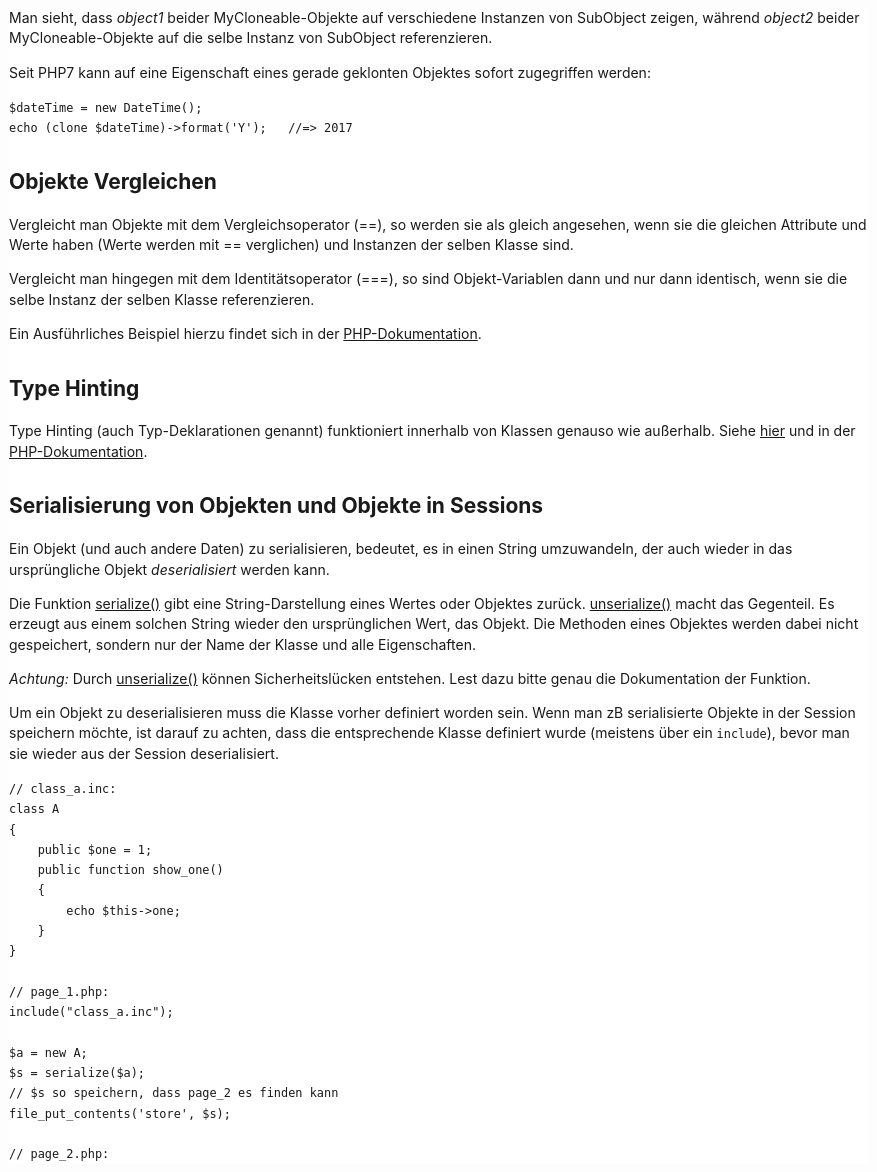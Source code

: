 Man sieht, dass _object1_ beider MyCloneable-Objekte auf verschiedene Instanzen von SubObject zeigen, während _object2_ beider MyCloneable-Objekte auf die selbe Instanz von SubObject referenzieren.

Seit PHP7 kann auf eine Eigenschaft eines gerade geklonten Objektes sofort zugegriffen werden:
```php?start_inline=true
$dateTime = new DateTime();
echo (clone $dateTime)->format('Y');   //=> 2017
```


## Objekte Vergleichen
Vergleicht man Objekte mit dem Vergleichsoperator (==), so werden sie als gleich angesehen, wenn sie die gleichen Attribute und Werte haben (Werte werden mit == verglichen) und Instanzen der selben Klasse sind.

Vergleicht man hingegen mit dem Identitätsoperator (===), so sind Objekt-Variablen dann und nur dann identisch, wenn sie die selbe Instanz der selben Klasse referenzieren.

Ein Ausführliches Beispiel hierzu findet sich in der [PHP-Dokumentation](http://php.net/manual/en/language.oop5.object-comparison.php).


## Type Hinting
Type Hinting (auch Typ-Deklarationen genannt) funktioniert innerhalb von Klassen genauso wie außerhalb. Siehe [hier](https://github.com/radwild/webdev/wiki/Funktionen-PHP#strikte-typisierung-strict-typing) und in der [PHP-Dokumentation](http://php.net/manual/en/functions.arguments.php#functions.arguments.type-declaration).




## Serialisierung von Objekten und Objekte in Sessions
Ein Objekt (und auch andere Daten) zu serialisieren, bedeutet, es in einen String umzuwandeln, der auch wieder in das ursprüngliche Objekt _deserialisiert_ werden kann.

Die Funktion [serialize()](http://php.net/manual/en/function.serialize.php) gibt eine String-Darstellung eines Wertes oder Objektes zurück. [unserialize()](http://php.net/manual/en/function.unserialize.php) macht das Gegenteil. Es erzeugt aus einem solchen String wieder den ursprünglichen Wert, das Objekt. Die Methoden eines Objektes werden dabei nicht gespeichert, sondern nur der Name der Klasse und alle Eigenschaften.

*Achtung:* Durch [unserialize()](http://php.net/manual/en/function.unserialize.php) können Sicherheitslücken entstehen. Lest dazu bitte genau die Dokumentation der Funktion.

Um ein Objekt zu deserialisieren muss die Klasse vorher definiert worden sein. Wenn man zB serialisierte Objekte in der Session speichern möchte, ist darauf zu achten, dass die entsprechende Klasse definiert wurde (meistens über ein `include`), bevor man sie wieder aus der Session deserialisiert.
```php?start_inline=true
// class_a.inc:
class A
{
    public $one = 1;
    public function show_one()
    {
        echo $this->one;
    }
}

// page_1.php:
include("class_a.inc");

$a = new A;
$s = serialize($a);
// $s so speichern, dass page_2 es finden kann
file_put_contents('store', $s);

// page_2.php:
```